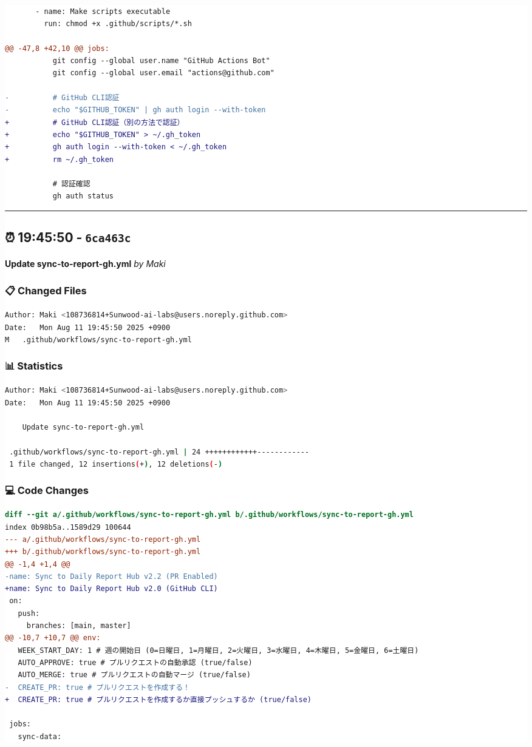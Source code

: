 ```diff
       - name: Make scripts executable
         run: chmod +x .github/scripts/*.sh
 
@@ -47,8 +42,10 @@ jobs:
           git config --global user.name "GitHub Actions Bot"
           git config --global user.email "actions@github.com"
 
-          # GitHub CLI認証
-          echo "$GITHUB_TOKEN" | gh auth login --with-token
+          # GitHub CLI認証（別の方法で認証）
+          echo "$GITHUB_TOKEN" > ~/.gh_token
+          gh auth login --with-token < ~/.gh_token
+          rm ~/.gh_token
           
           # 認証確認
           gh auth status
```

---

## ⏰ 19:45:50 - `6ca463c`
**Update sync-to-report-gh.yml**
*by Maki*

### 📋 Changed Files
```bash
Author: Maki <108736814+Sunwood-ai-labs@users.noreply.github.com>
Date:   Mon Aug 11 19:45:50 2025 +0900
M	.github/workflows/sync-to-report-gh.yml
```

### 📊 Statistics
```bash
Author: Maki <108736814+Sunwood-ai-labs@users.noreply.github.com>
Date:   Mon Aug 11 19:45:50 2025 +0900

    Update sync-to-report-gh.yml

 .github/workflows/sync-to-report-gh.yml | 24 ++++++++++++------------
 1 file changed, 12 insertions(+), 12 deletions(-)
```

### 💻 Code Changes
```diff
diff --git a/.github/workflows/sync-to-report-gh.yml b/.github/workflows/sync-to-report-gh.yml
index 0b98b5a..1589d29 100644
--- a/.github/workflows/sync-to-report-gh.yml
+++ b/.github/workflows/sync-to-report-gh.yml
@@ -1,4 +1,4 @@
-name: Sync to Daily Report Hub v2.2 (PR Enabled)
+name: Sync to Daily Report Hub v2.0 (GitHub CLI)
 on:
   push:
     branches: [main, master]
@@ -10,7 +10,7 @@ env:
   WEEK_START_DAY: 1 # 週の開始日 (0=日曜日, 1=月曜日, 2=火曜日, 3=水曜日, 4=木曜日, 5=金曜日, 6=土曜日)
   AUTO_APPROVE: true # プルリクエストの自動承認 (true/false)
   AUTO_MERGE: true # プルリクエストの自動マージ (true/false)
-  CREATE_PR: true # プルリクエストを作成する！
+  CREATE_PR: true # プルリクエストを作成するか直接プッシュするか (true/false)
 
 jobs:
   sync-data:
```